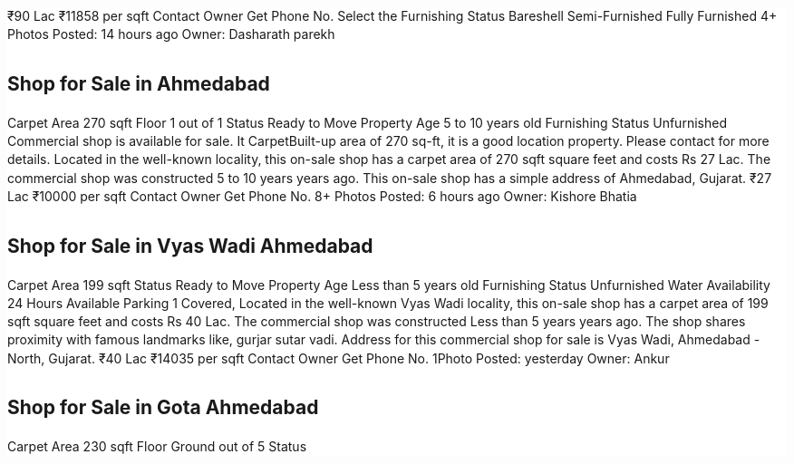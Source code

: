 ₹90 Lac 
₹11858 per sqft 
Contact Owner Get Phone No. 
Select the Furnishing Status
Bareshell
Semi-Furnished
Fully Furnished
4+ Photos
Posted: 14 hours ago 
Owner: Dasharath parekh
## Shop for Sale in Ahmedabad
Carpet Area
270 sqft
Floor
1 out of 1
Status
Ready to Move
Property Age
5 to 10 years old
Furnishing Status
Unfurnished
Commercial shop is available for sale. It CarpetBuilt-up area of 270 sq-ft, it is a good location property. Please contact for more details. Located in the well-known locality, this on-sale shop has a carpet area of 270 sqft square feet and costs Rs 27 Lac. The commercial shop was constructed 5 to 10 years years ago. This on-sale shop has a simple address of Ahmedabad, Gujarat.
₹27 Lac 
₹10000 per sqft 
Contact Owner Get Phone No. 
8+ Photos
Posted: 6 hours ago 
Owner: Kishore Bhatia
## Shop for Sale in Vyas Wadi Ahmedabad
Carpet Area
199 sqft
Status
Ready to Move
Property Age
Less than 5 years old
Furnishing Status
Unfurnished
Water Availability
24 Hours Available
Parking
1 Covered,
Located in the well-known Vyas Wadi locality, this on-sale shop has a carpet area of 199 sqft square feet and costs Rs 40 Lac. The commercial shop was constructed Less than 5 years years ago. The shop shares proximity with famous landmarks like, gurjar sutar vadi. Address for this commercial shop for sale is Vyas Wadi, Ahmedabad - North, Gujarat.
₹40 Lac 
₹14035 per sqft 
Contact Owner Get Phone No. 
1Photo
Posted: yesterday
Owner: Ankur
## Shop for Sale in Gota Ahmedabad
Carpet Area
230 sqft
Floor
Ground out of 5
Status